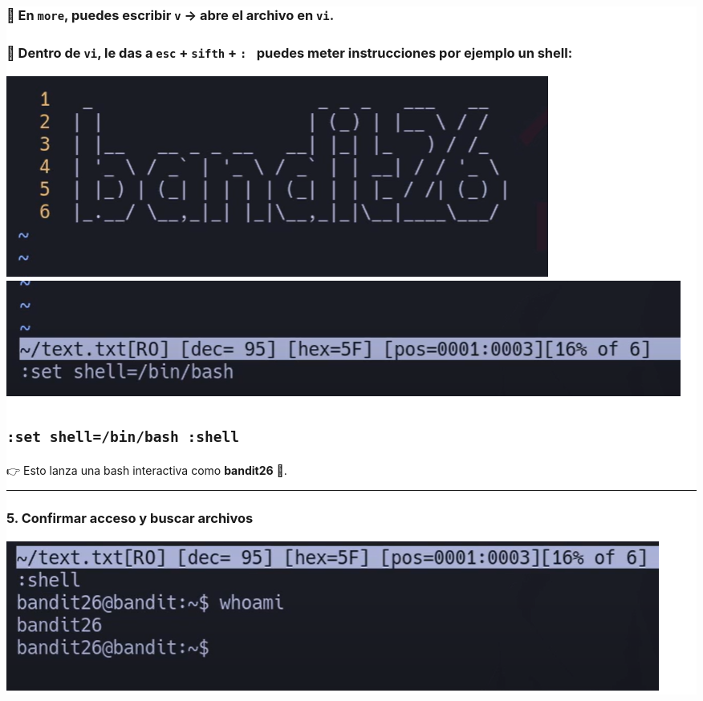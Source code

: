 ### 🔹 En `more`, puedes escribir **`v`** → abre el archivo en **`vi`**.  
### 🔹 Dentro de `vi`,  le das a  `esc` + `sifth` + `: ` puedes meter instrucciones por ejemplo un shell:

![Bandit Image](../../Imagenes/level-25-26-7.png)
![Bandit Image](../../Imagenes/level-25-26-8.png)

## `:set shell=/bin/bash :shell`

👉 Esto lanza una bash interactiva como **bandit26** 🎉.

---

### 5. Confirmar acceso y buscar archivos

![Bandit Image](../../Imagenes/level-25-26-9.png)